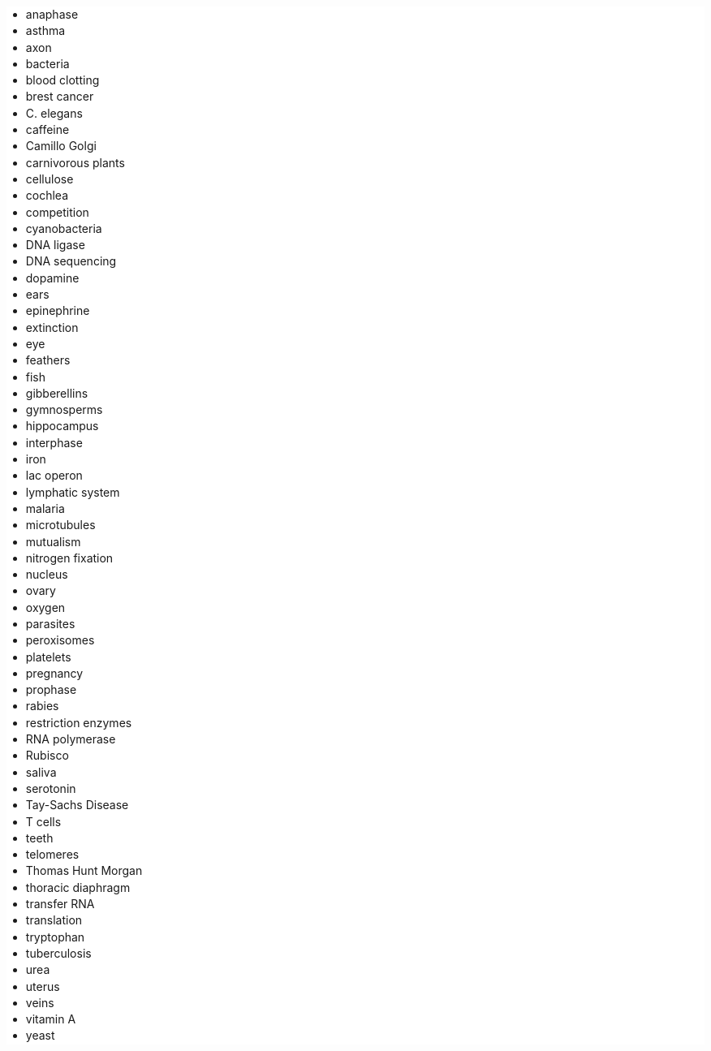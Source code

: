 - anaphase
- asthma
- axon
- bacteria
- blood clotting
- brest cancer
- C. elegans
- caffeine
- Camillo Golgi
- carnivorous plants
- cellulose
- cochlea
- competition
- cyanobacteria
- DNA ligase
- DNA sequencing
- dopamine
- ears
- epinephrine
- extinction
- eye
- feathers
- fish
- gibberellins
- gymnosperms
- hippocampus
- interphase
- iron
- lac operon
- lymphatic system
- malaria
- microtubules
- mutualism
- nitrogen fixation
- nucleus
- ovary
- oxygen
- parasites
- peroxisomes
- platelets
- pregnancy
- prophase
- rabies
- restriction enzymes
- RNA polymerase
- Rubisco
- saliva
- serotonin
- Tay-Sachs Disease
- T cells
- teeth
- telomeres
- Thomas Hunt Morgan
- thoracic diaphragm
- transfer RNA
- translation
- tryptophan
- tuberculosis
- urea
- uterus
- veins
- vitamin A
- yeast
